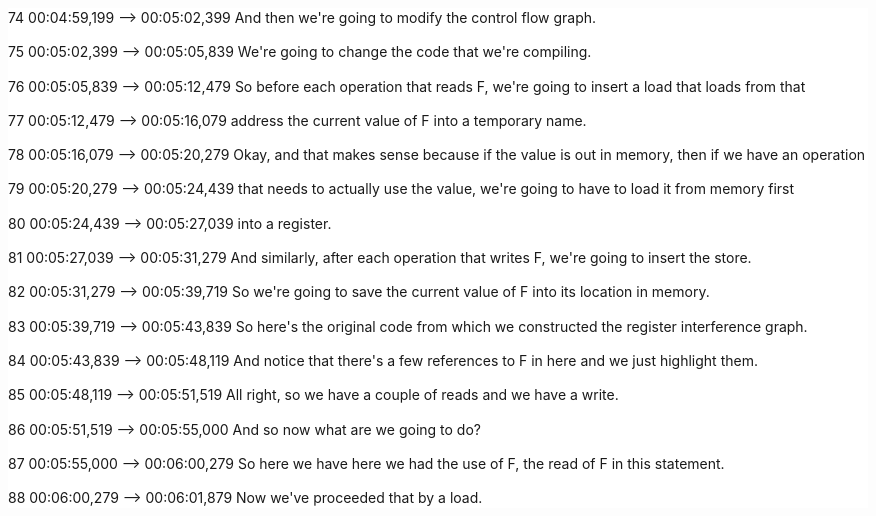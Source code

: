74
00:04:59,199 --> 00:05:02,399
And then we're going to modify the control flow graph.

75
00:05:02,399 --> 00:05:05,839
We're going to change the code that we're compiling.

76
00:05:05,839 --> 00:05:12,479
So before each operation that reads F, we're going to insert a load that loads from that

77
00:05:12,479 --> 00:05:16,079
address the current value of F into a temporary name.

78
00:05:16,079 --> 00:05:20,279
Okay, and that makes sense because if the value is out in memory, then if we have an operation

79
00:05:20,279 --> 00:05:24,439
that needs to actually use the value, we're going to have to load it from memory first

80
00:05:24,439 --> 00:05:27,039
into a register.

81
00:05:27,039 --> 00:05:31,279
And similarly, after each operation that writes F, we're going to insert the store.

82
00:05:31,279 --> 00:05:39,719
So we're going to save the current value of F into its location in memory.

83
00:05:39,719 --> 00:05:43,839
So here's the original code from which we constructed the register interference graph.

84
00:05:43,839 --> 00:05:48,119
And notice that there's a few references to F in here and we just highlight them.

85
00:05:48,119 --> 00:05:51,519
All right, so we have a couple of reads and we have a write.

86
00:05:51,519 --> 00:05:55,000
And so now what are we going to do?

87
00:05:55,000 --> 00:06:00,279
So here we have here we had the use of F, the read of F in this statement.

88
00:06:00,279 --> 00:06:01,879
Now we've proceeded that by a load.
